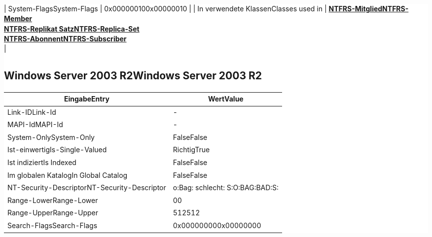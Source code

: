 | <span data-ttu-id="59045-179">System-Flags</span><span class="sxs-lookup"><span data-stu-id="59045-179">System-Flags</span></span>           | <span data-ttu-id="59045-180">0x00000010</span><span class="sxs-lookup"><span data-stu-id="59045-180">0x00000010</span></span>                                                                                                                                                          |
| <span data-ttu-id="59045-181">In verwendete Klassen</span><span class="sxs-lookup"><span data-stu-id="59045-181">Classes used in</span></span>        | [<span data-ttu-id="59045-182">**NTFRS-Mitglied**</span><span class="sxs-lookup"><span data-stu-id="59045-182">**NTFRS-Member**</span></span>](c-ntfrsmember.md)<br/> [<span data-ttu-id="59045-183">**NTFRS-Replikat Satz**</span><span class="sxs-lookup"><span data-stu-id="59045-183">**NTFRS-Replica-Set**</span></span>](c-ntfrsreplicaset.md)<br/> [<span data-ttu-id="59045-184">**NTFRS-Abonnent**</span><span class="sxs-lookup"><span data-stu-id="59045-184">**NTFRS-Subscriber**</span></span>](c-ntfrssubscriber.md)<br/> |



## <a name="windows-server-2003-r2"></a><span data-ttu-id="59045-185">Windows Server 2003 R2</span><span class="sxs-lookup"><span data-stu-id="59045-185">Windows Server 2003 R2</span></span>



| <span data-ttu-id="59045-186">Eingabe</span><span class="sxs-lookup"><span data-stu-id="59045-186">Entry</span></span> | <span data-ttu-id="59045-187">Wert</span><span class="sxs-lookup"><span data-stu-id="59045-187">Value</span></span> |
|------------------------|---------------------------------------------------------------------------------------------------------------------------------------------------------------------|
| <span data-ttu-id="59045-188">Link-ID</span><span class="sxs-lookup"><span data-stu-id="59045-188">Link-Id</span></span>                | \-                                                                                                                                                                  |
| <span data-ttu-id="59045-189">MAPI-Id</span><span class="sxs-lookup"><span data-stu-id="59045-189">MAPI-Id</span></span>                | \-                                                                                                                                                                  |
| <span data-ttu-id="59045-190">System-Only</span><span class="sxs-lookup"><span data-stu-id="59045-190">System-Only</span></span>            | <span data-ttu-id="59045-191">False</span><span class="sxs-lookup"><span data-stu-id="59045-191">False</span></span>                                                                                                                                                               |
| <span data-ttu-id="59045-192">Ist-einwertig</span><span class="sxs-lookup"><span data-stu-id="59045-192">Is-Single-Valued</span></span>       | <span data-ttu-id="59045-193">Richtig</span><span class="sxs-lookup"><span data-stu-id="59045-193">True</span></span>                                                                                                                                                                |
| <span data-ttu-id="59045-194">Ist indiziert</span><span class="sxs-lookup"><span data-stu-id="59045-194">Is Indexed</span></span>             | <span data-ttu-id="59045-195">False</span><span class="sxs-lookup"><span data-stu-id="59045-195">False</span></span>                                                                                                                                                               |
| <span data-ttu-id="59045-196">Im globalen Katalog</span><span class="sxs-lookup"><span data-stu-id="59045-196">In Global Catalog</span></span>      | <span data-ttu-id="59045-197">False</span><span class="sxs-lookup"><span data-stu-id="59045-197">False</span></span>                                                                                                                                                               |
| <span data-ttu-id="59045-198">NT-Security-Descriptor</span><span class="sxs-lookup"><span data-stu-id="59045-198">NT-Security-Descriptor</span></span> | <span data-ttu-id="59045-199">o:Bag: schlecht: S:</span><span class="sxs-lookup"><span data-stu-id="59045-199">O:BAG:BAD:S:</span></span>                                                                                                                                                        |
| <span data-ttu-id="59045-200">Range-Lower</span><span class="sxs-lookup"><span data-stu-id="59045-200">Range-Lower</span></span>            | <span data-ttu-id="59045-201">0</span><span class="sxs-lookup"><span data-stu-id="59045-201">0</span></span>                                                                                                                                                                   |
| <span data-ttu-id="59045-202">Range-Upper</span><span class="sxs-lookup"><span data-stu-id="59045-202">Range-Upper</span></span>            | <span data-ttu-id="59045-203">512</span><span class="sxs-lookup"><span data-stu-id="59045-203">512</span></span>                                                                                                                                                                 |
| <span data-ttu-id="59045-204">Search-Flags</span><span class="sxs-lookup"><span data-stu-id="59045-204">Search-Flags</span></span>           | <span data-ttu-id="59045-205">0x00000000</span><span class="sxs-lookup"><span data-stu-id="59045-205">0x00000000</span></span>                                                                                                                                                          |